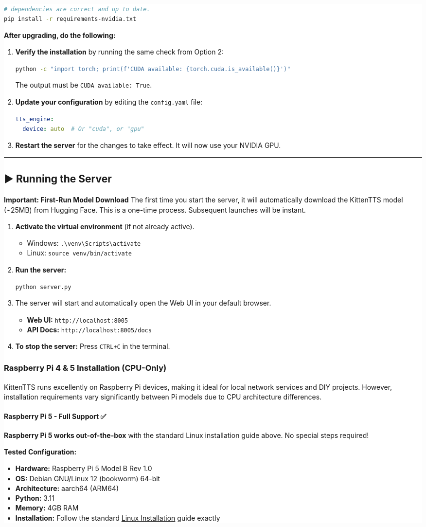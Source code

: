 ```bash
# dependencies are correct and up to date.
pip install -r requirements-nvidia.txt
```

**After upgrading, do the following:**

1.  **Verify the installation** by running the same check from Option 2:
    ```bash
    python -c "import torch; print(f'CUDA available: {torch.cuda.is_available()}')"
    ```
    The output must be `CUDA available: True`.

2.  **Update your configuration** by editing the `config.yaml` file:
    ```yaml
    tts_engine:
      device: auto  # Or "cuda", or "gpu"
    ```

3.  **Restart the server** for the changes to take effect. It will now use your NVIDIA GPU.

---

## ▶️ Running the Server

**Important: First-Run Model Download**
The first time you start the server, it will automatically download the KittenTTS model (~25MB) from Hugging Face. This is a one-time process. Subsequent launches will be instant.

1.  **Activate the virtual environment** (if not already active).
    *   Windows: `.\venv\Scripts\activate`
    *   Linux: `source venv/bin/activate`

2.  **Run the server:**
    ```bash
    python server.py
    ```

3.  The server will start and automatically open the Web UI in your default browser.
    *   **Web UI:** `http://localhost:8005`
    *   **API Docs:** `http://localhost:8005/docs`

4.  **To stop the server:** Press `CTRL+C` in the terminal.

### **Raspberry Pi 4 & 5 Installation (CPU-Only)**

KittenTTS runs excellently on Raspberry Pi devices, making it ideal for local network services and DIY projects. However, installation requirements vary significantly between Pi models due to CPU architecture differences.

#### **Raspberry Pi 5 - Full Support ✅**

**Raspberry Pi 5 works out-of-the-box** with the standard Linux installation guide above. No special steps required!

**Tested Configuration:**
- **Hardware:** Raspberry Pi 5 Model B Rev 1.0
- **OS:** Debian GNU/Linux 12 (bookworm) 64-bit
- **Architecture:** aarch64 (ARM64)
- **Python:** 3.11
- **Memory:** 4GB RAM
- **Installation:** Follow the standard [Linux Installation](#linux-installation) guide exactly
